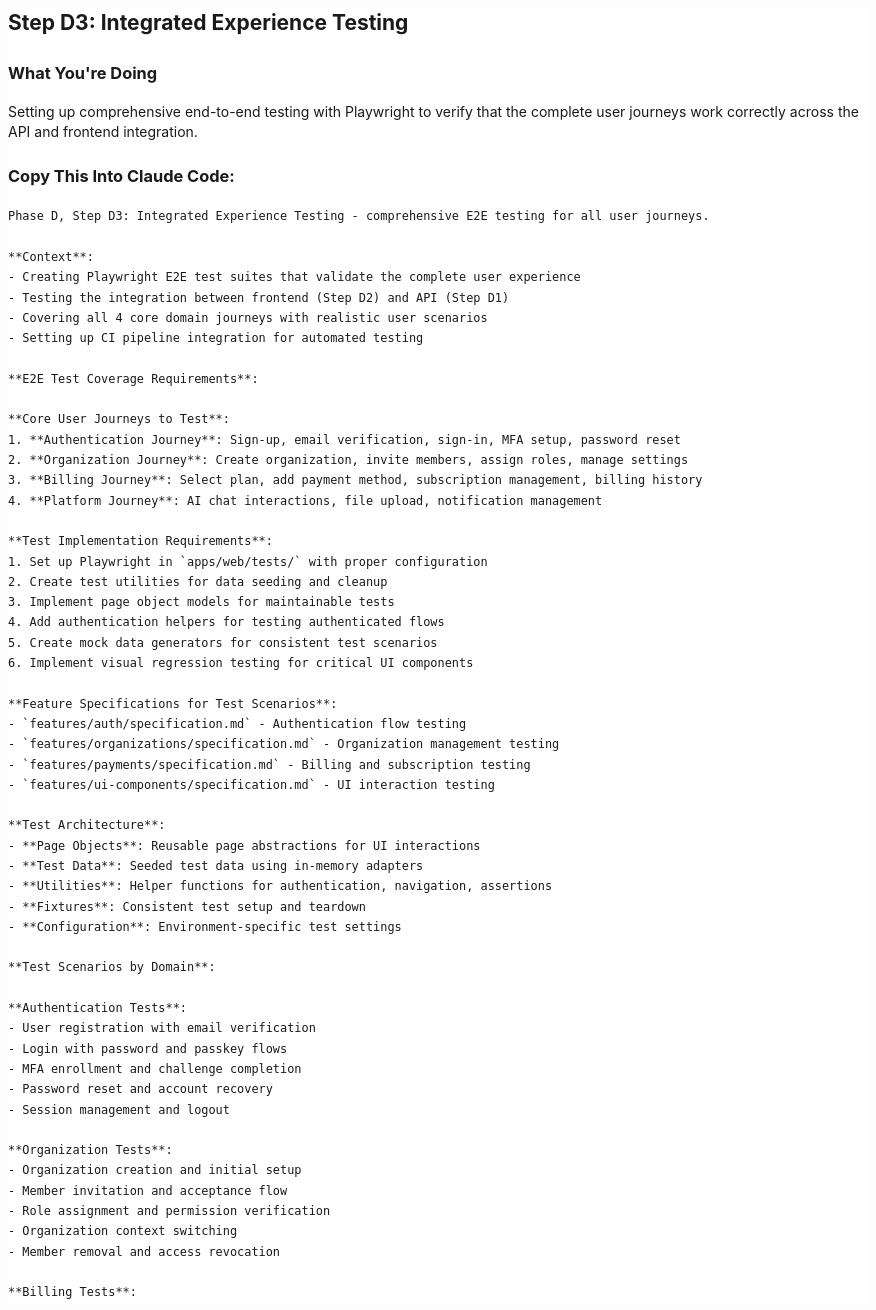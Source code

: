 ## Step D3: Integrated Experience Testing

### What You're Doing
Setting up comprehensive end-to-end testing with Playwright to verify that the complete user journeys work correctly across the API and frontend integration.

### Copy This Into Claude Code:

```
Phase D, Step D3: Integrated Experience Testing - comprehensive E2E testing for all user journeys.

**Context**:
- Creating Playwright E2E test suites that validate the complete user experience
- Testing the integration between frontend (Step D2) and API (Step D1)
- Covering all 4 core domain journeys with realistic user scenarios
- Setting up CI pipeline integration for automated testing

**E2E Test Coverage Requirements**:

**Core User Journeys to Test**:
1. **Authentication Journey**: Sign-up, email verification, sign-in, MFA setup, password reset
2. **Organization Journey**: Create organization, invite members, assign roles, manage settings
3. **Billing Journey**: Select plan, add payment method, subscription management, billing history
4. **Platform Journey**: AI chat interactions, file upload, notification management

**Test Implementation Requirements**:
1. Set up Playwright in `apps/web/tests/` with proper configuration
2. Create test utilities for data seeding and cleanup
3. Implement page object models for maintainable tests
4. Add authentication helpers for testing authenticated flows
5. Create mock data generators for consistent test scenarios
6. Implement visual regression testing for critical UI components

**Feature Specifications for Test Scenarios**:
- `features/auth/specification.md` - Authentication flow testing
- `features/organizations/specification.md` - Organization management testing
- `features/payments/specification.md` - Billing and subscription testing
- `features/ui-components/specification.md` - UI interaction testing

**Test Architecture**:
- **Page Objects**: Reusable page abstractions for UI interactions
- **Test Data**: Seeded test data using in-memory adapters
- **Utilities**: Helper functions for authentication, navigation, assertions
- **Fixtures**: Consistent test setup and teardown
- **Configuration**: Environment-specific test settings

**Test Scenarios by Domain**:

**Authentication Tests**:
- User registration with email verification
- Login with password and passkey flows
- MFA enrollment and challenge completion
- Password reset and account recovery
- Session management and logout

**Organization Tests**:
- Organization creation and initial setup
- Member invitation and acceptance flow
- Role assignment and permission verification
- Organization context switching
- Member removal and access revocation

**Billing Tests**:
```